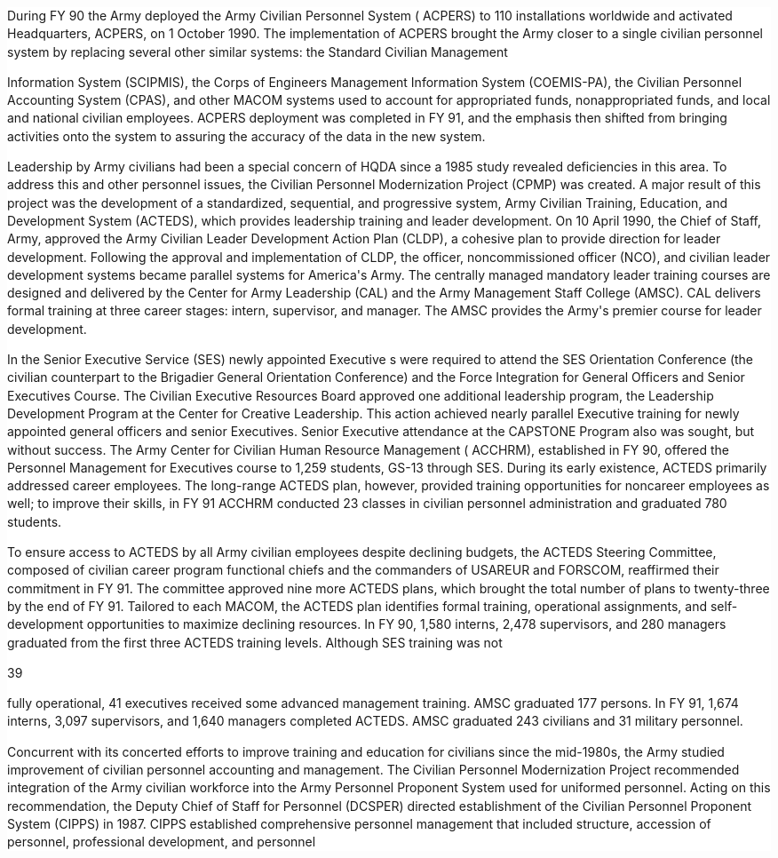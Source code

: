 During FY 90 the Army deployed the Army Civilian Personnel System ( ACPERS) to 110 installations worldwide and activated Headquarters, ACPERS, on 1 October 1990. The implementation of ACPERS brought the Army closer to a single civilian personnel system by replacing several other similar systems: the Standard Civilian Management

Information System (SCIPMIS), the Corps of Engineers Management Information System (COEMIS-PA), the Civilian Personnel Accounting System (CPAS), and other MACOM systems used to account for appropriated funds, nonappropriated funds, and local and national civilian employees. ACPERS deployment was completed in FY 91, and the emphasis then shifted from bringing activities onto the system to assuring the accuracy of the data in the new system.

Leadership by Army civilians had been a special concern of HQDA since a 1985 study revealed deficiencies in this area. To address this and other personnel issues, the Civilian Personnel Modernization Project (CPMP) was created. A major result of this project was the development of a standardized, sequential, and progressive system, Army Civilian Training, Education, and Development System (ACTEDS), which provides leadership training and leader development. On 10 April 1990, the Chief of Staff, Army, approved the Army Civilian Leader Development Action Plan (CLDP), a cohesive plan to provide direction for leader development. Following the approval and implementation of CLDP, the officer, noncommissioned officer (NCO), and civilian leader development systems became parallel systems for America's Army. The centrally managed mandatory leader training courses are designed and delivered by the Center for Army Leadership (CAL) and the Army Management Staff College (AMSC). CAL delivers formal training at three career stages: intern, supervisor, and manager. The AMSC provides the Army's premier course for leader development.

In the Senior Executive Service (SES) newly appointed Executive s were required to attend the SES Orientation Conference (the civilian counterpart to the Brigadier General Orientation Conference) and the Force Integration for General Officers and Senior Executives Course. The Civilian Executive Resources Board approved one additional leadership program, the Leadership Development Program at the Center for Creative Leadership. This action achieved nearly parallel Executive training for newly appointed general officers and senior Executives. Senior Executive attendance at the CAPSTONE Program also was sought, but without success. The Army Center for Civilian Human Resource Management ( ACCHRM), established in FY 90, offered the Personnel Management for Executives course to 1,259 students, GS-13 through SES. During its early existence, ACTEDS primarily addressed career employees. The long-range ACTEDS plan, however, provided training opportunities for noncareer employees as well; to improve their skills, in FY 91 ACCHRM conducted 23 classes in civilian personnel administration and graduated 780 students.

To ensure access to ACTEDS by all Army civilian employees despite declining budgets, the ACTEDS Steering Committee, composed of civilian career program functional chiefs and the commanders of USAREUR and FORSCOM, reaffirmed their commitment in FY 91. The committee approved nine more ACTEDS plans, which brought the total number of plans to twenty-three by the end of FY 91. Tailored to each MACOM, the ACTEDS plan identifies formal training, operational assignments, and self-development opportunities to maximize declining resources. In FY 90, 1,580 interns, 2,478 supervisors, and 280 managers graduated from the first three ACTEDS training levels. Although SES training was not

39

fully operational, 41 executives received some advanced management training. AMSC graduated 177 persons. In FY 91, 1,674 interns, 3,097 supervisors, and 1,640 managers completed ACTEDS. AMSC graduated 243 civilians and 31 military personnel.

Concurrent with its concerted efforts to improve training and education for civilians since the mid-1980s, the Army studied improvement of civilian personnel accounting and management. The Civilian Personnel Modernization Project recommended integration of the Army civilian workforce into the Army Personnel Proponent System used for uniformed personnel. Acting on this recommendation, the Deputy Chief of Staff for Personnel (DCSPER) directed establishment of the Civilian Personnel Proponent System (CIPPS) in 1987. CIPPS established comprehensive personnel management that included structure, accession of personnel, professional development, and personnel
